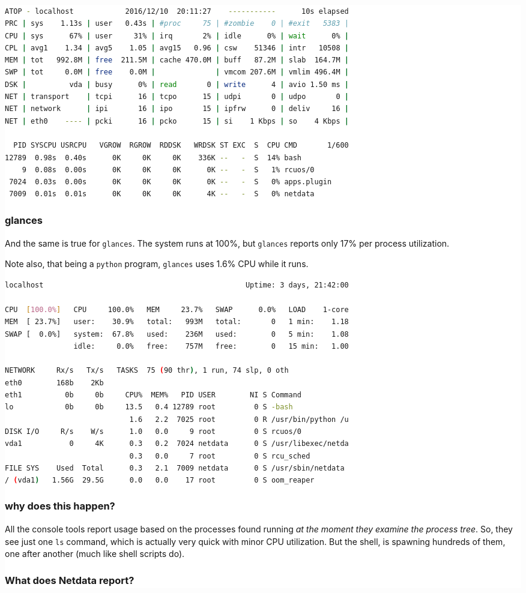 ```bash
ATOP - localhost            2016/12/10  20:11:27    -----------      10s elapsed
PRC | sys    1.13s | user   0.43s | #proc     75 | #zombie    0 | #exit   5383 |
CPU | sys      67% | user     31% | irq       2% | idle      0% | wait      0% |
CPL | avg1    1.34 | avg5    1.05 | avg15   0.96 | csw    51346 | intr   10508 |
MEM | tot   992.8M | free  211.5M | cache 470.0M | buff   87.2M | slab  164.7M |
SWP | tot     0.0M | free    0.0M |              | vmcom 207.6M | vmlim 496.4M |
DSK |          vda | busy      0% | read       0 | write      4 | avio 1.50 ms |
NET | transport    | tcpi      16 | tcpo      15 | udpi       0 | udpo       0 |
NET | network      | ipi       16 | ipo       15 | ipfrw      0 | deliv     16 |
NET | eth0    ---- | pcki      16 | pcko      15 | si    1 Kbps | so    4 Kbps |

  PID SYSCPU USRCPU   VGROW  RGROW  RDDSK   WRDSK ST EXC  S  CPU CMD       1/600
12789  0.98s  0.40s      0K     0K     0K    336K --   -  S  14% bash
    9  0.08s  0.00s      0K     0K     0K      0K --   -  S   1% rcuos/0
 7024  0.03s  0.00s      0K     0K     0K      0K --   -  S   0% apps.plugin
 7009  0.01s  0.01s      0K     0K     0K      4K --   -  S   0% netdata
```

### glances

And the same is true for `glances`. The system runs at 100%, but `glances` reports only 17%
per process utilization.

Note also, that being a `python` program, `glances` uses 1.6% CPU while it runs.

```bash
localhost                                               Uptime: 3 days, 21:42:00

CPU  [100.0%]   CPU     100.0%   MEM     23.7%   SWAP      0.0%   LOAD    1-core
MEM  [ 23.7%]   user:    30.9%   total:   993M   total:       0   1 min:    1.18
SWAP [  0.0%]   system:  67.8%   used:    236M   used:        0   5 min:    1.08
                idle:     0.0%   free:    757M   free:        0   15 min:   1.00

NETWORK     Rx/s   Tx/s   TASKS  75 (90 thr), 1 run, 74 slp, 0 oth
eth0        168b    2Kb
eth1          0b     0b     CPU%  MEM%   PID USER        NI S Command
lo            0b     0b     13.5   0.4 12789 root         0 S -bash
                             1.6   2.2  7025 root         0 R /usr/bin/python /u
DISK I/O     R/s    W/s      1.0   0.0     9 root         0 S rcuos/0
vda1           0     4K      0.3   0.2  7024 netdata      0 S /usr/libexec/netda
                             0.3   0.0     7 root         0 S rcu_sched
FILE SYS    Used  Total      0.3   2.1  7009 netdata      0 S /usr/sbin/netdata
/ (vda1)   1.56G  29.5G      0.0   0.0    17 root         0 S oom_reaper
```

### why does this happen?

All the console tools report usage based on the processes found running _at the moment they
examine the process tree_. So, they see just one `ls` command, which is actually very quick
with minor CPU utilization. But the shell, is spawning hundreds of them, one after another
(much like shell scripts do).

### What does Netdata report?

